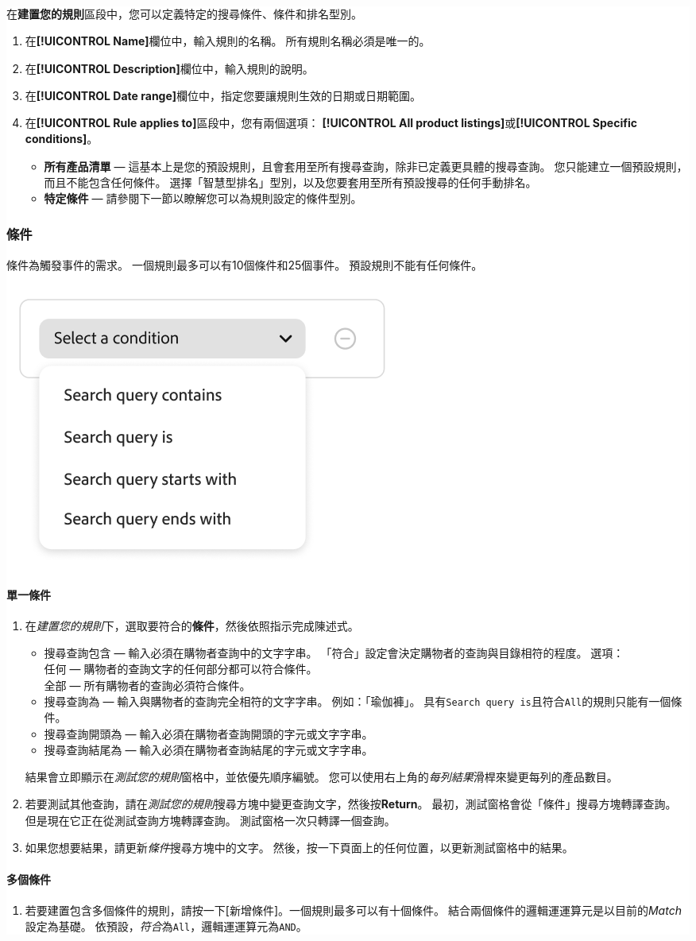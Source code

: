 在&#x200B;**建置您的規則**&#x200B;區段中，您可以定義特定的搜尋條件、條件和排名型別。

1. 在&#x200B;**[!UICONTROL Name]**&#x200B;欄位中，輸入規則的名稱。 所有規則名稱必須是唯一的。
1. 在&#x200B;**[!UICONTROL Description]**&#x200B;欄位中，輸入規則的說明。
1. 在&#x200B;**[!UICONTROL Date range]**&#x200B;欄位中，指定您要讓規則生效的日期或日期範圍。
1. 在&#x200B;**[!UICONTROL Rule applies to]**&#x200B;區段中，您有兩個選項： **[!UICONTROL All product listings]**&#x200B;或&#x200B;**[!UICONTROL Specific conditions]**。

   - **所有產品清單** — 這基本上是您的預設規則，且會套用至所有搜尋查詢，除非已定義更具體的搜尋查詢。 您只能建立一個預設規則，而且不能包含任何條件。 選擇「智慧型排名」型別，以及您要套用至所有預設搜尋的任何手動排名。
   - **特定條件** — 請參閱下一節以瞭解您可以為規則設定的條件型別。

### 條件

條件為觸發事件的需求。 一個規則最多可以有10個條件和25個事件。 預設規則不能有任何條件。

![選取規則條件](../../assets/rule-set-condition.png)

#### 單一條件

1. 在&#x200B;*建置您的規則*&#x200B;下，選取要符合的&#x200B;**條件**，然後依照指示完成陳述式。

   - 搜尋查詢包含 — 輸入必須在購物者查詢中的文字字串。 「符合」設定會決定購物者的查詢與目錄相符的程度。 選項：<br />任何 — 購物者的查詢文字的任何部分都可以符合條件。<br />全部 — 所有購物者的查詢必須符合條件。
   - 搜尋查詢為 — 輸入與購物者的查詢完全相符的文字字串。 例如：「瑜伽褲」。 具有`Search query is`且符合`All`的規則只能有一個條件。
   - 搜尋查詢開頭為 — 輸入必須在購物者查詢開頭的字元或文字字串。
   - 搜尋查詢結尾為 — 輸入必須在購物者查詢結尾的字元或文字字串。

   結果會立即顯示在&#x200B;*測試您的規則*&#x200B;窗格中，並依優先順序編號。 您可以使用右上角的&#x200B;*每列結果*&#x200B;滑桿來變更每列的產品數目。

1. 若要測試其他查詢，請在&#x200B;*測試您的規則*&#x200B;搜尋方塊中變更查詢文字，然後按&#x200B;**Return**。
最初，測試窗格會從「條件」搜尋方塊轉譯查詢。 但是現在它正在從測試查詢方塊轉譯查詢。 測試窗格一次只轉譯一個查詢。
1. 如果您想要結果，請更新&#x200B;*條件*&#x200B;搜尋方塊中的文字。 然後，按一下頁面上的任何位置，以更新測試窗格中的結果。

#### 多個條件

1. 若要建置包含多個條件的規則，請按一下[新增條件]。**&#x200B;**
一個規則最多可以有十個條件。 結合兩個條件的邏輯運運算元是以目前的*Match*&#x200B;設定為基礎。 依預設，*符合*&#x200B;為`All`，邏輯運運算元為`AND`。
